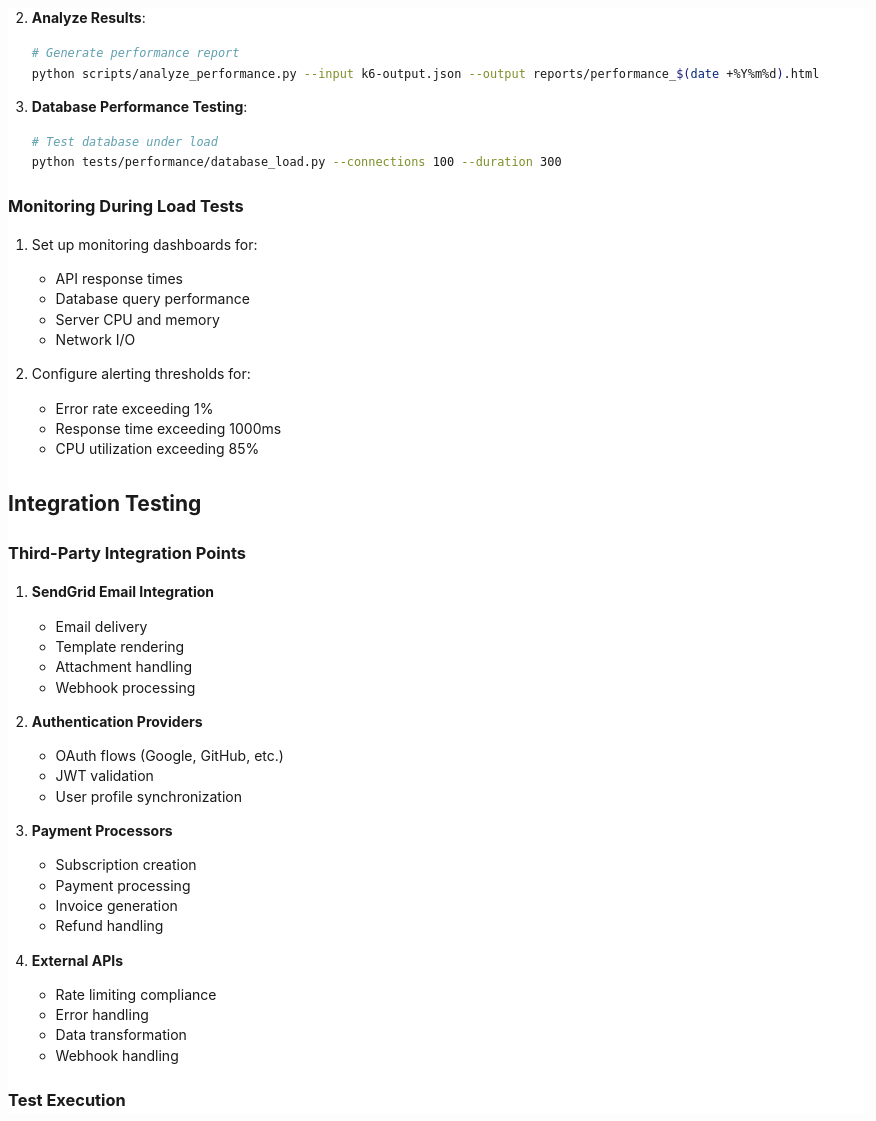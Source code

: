 2. **Analyze Results**:
   ```bash
   # Generate performance report
   python scripts/analyze_performance.py --input k6-output.json --output reports/performance_$(date +%Y%m%d).html
   ```

3. **Database Performance Testing**:
   ```bash
   # Test database under load
   python tests/performance/database_load.py --connections 100 --duration 300
   ```

### Monitoring During Load Tests

1. Set up monitoring dashboards for:
   - API response times
   - Database query performance
   - Server CPU and memory
   - Network I/O

2. Configure alerting thresholds for:
   - Error rate exceeding 1%
   - Response time exceeding 1000ms
   - CPU utilization exceeding 85%

## Integration Testing

### Third-Party Integration Points

1. **SendGrid Email Integration**
   - Email delivery
   - Template rendering
   - Attachment handling
   - Webhook processing

2. **Authentication Providers**
   - OAuth flows (Google, GitHub, etc.)
   - JWT validation
   - User profile synchronization

3. **Payment Processors**
   - Subscription creation
   - Payment processing
   - Invoice generation
   - Refund handling

4. **External APIs**
   - Rate limiting compliance
   - Error handling
   - Data transformation
   - Webhook handling

### Test Execution
